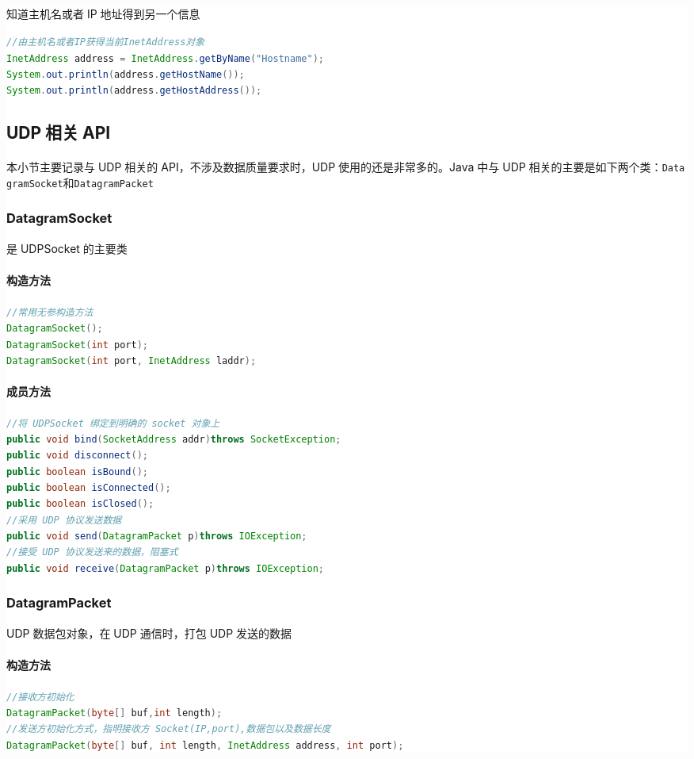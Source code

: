 知道主机名或者 IP 地址得到另一个信息

```java
//由主机名或者IP获得当前InetAddress对象
InetAddress address = InetAddress.getByName("Hostname");
System.out.println(address.getHostName());
System.out.println(address.getHostAddress());
```

## UDP 相关 API

本小节主要记录与 UDP 相关的 API，不涉及数据质量要求时，UDP 使用的还是非常多的。Java 中与 UDP 相关的主要是如下两个类：`DatagramSocket`和`DatagramPacket`

### DatagramSocket

是 UDPSocket 的主要类

#### 构造方法

```java
//常用无参构造方法
DatagramSocket();
DatagramSocket(int port);
DatagramSocket(int port, InetAddress laddr);
```

#### 成员方法

```java
//将 UDPSocket 绑定到明确的 socket 对象上
public void bind(SocketAddress addr)throws SocketException;
public void disconnect();
public boolean isBound();
public boolean isConnected();
public boolean isClosed();
//采用 UDP 协议发送数据
public void send(DatagramPacket p)throws IOException;
//接受 UDP 协议发送来的数据，阻塞式
public void receive(DatagramPacket p)throws IOException;
```

### DatagramPacket

UDP 数据包对象，在 UDP 通信时，打包 UDP 发送的数据

#### 构造方法

```java
//接收方初始化
DatagramPacket(byte[] buf,int length);
//发送方初始化方式，指明接收方 Socket(IP,port),数据包以及数据长度
DatagramPacket(byte[] buf, int length, InetAddress address, int port);
```
